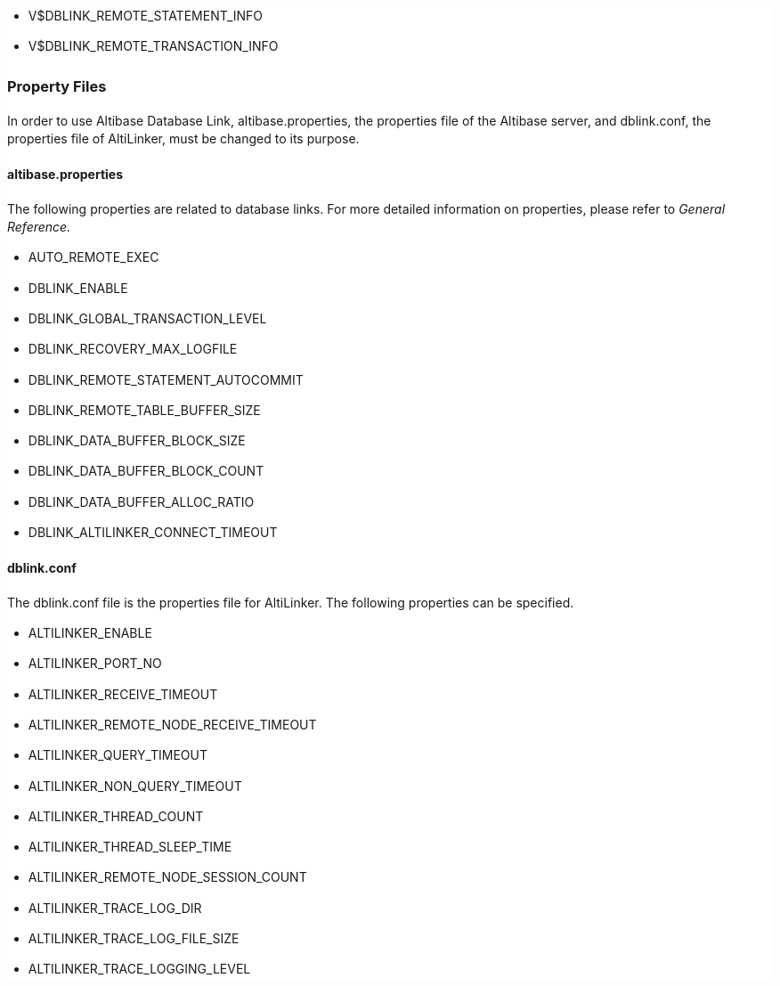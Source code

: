 -   V\$DBLINK_REMOTE_STATEMENT_INFO

-   V\$DBLINK_REMOTE_TRANSACTION_INFO

### Property Files

In order to use Altibase Database Link, altibase.properties, the properties file of the Altibase server, and dblink.conf, the properties file of AltiLinker, must be changed to its purpose.

#### altibase.properties

The following properties are related to database links. For more detailed information on properties, please refer to *General Reference.* 

-   AUTO_REMOTE_EXEC

-   DBLINK_ENABLE

-   DBLINK_GLOBAL_TRANSACTION_LEVEL

-   DBLINK_RECOVERY_MAX_LOGFILE

-   DBLINK_REMOTE_STATEMENT_AUTOCOMMIT

-   DBLINK_REMOTE_TABLE_BUFFER_SIZE

-   DBLINK_DATA_BUFFER_BLOCK_SIZE

-   DBLINK_DATA_BUFFER_BLOCK_COUNT

-   DBLINK_DATA_BUFFER_ALLOC_RATIO

-   DBLINK_ALTILINKER_CONNECT_TIMEOUT

#### dblink.conf

The dblink.conf file is the properties file for AltiLinker. The following properties can be specified.

-   ALTILINKER_ENABLE

-   ALTILINKER_PORT_NO

-   ALTILINKER_RECEIVE_TIMEOUT

-   ALTILINKER_REMOTE_NODE_RECEIVE_TIMEOUT

-   ALTILINKER_QUERY_TIMEOUT

-   ALTILINKER_NON_QUERY_TIMEOUT

-   ALTILINKER_THREAD_COUNT

-   ALTILINKER_THREAD_SLEEP_TIME

-   ALTILINKER_REMOTE_NODE_SESSION_COUNT

-   ALTILINKER_TRACE_LOG_DIR

-   ALTILINKER_TRACE_LOG_FILE_SIZE

-   ALTILINKER_TRACE_LOGGING_LEVEL
